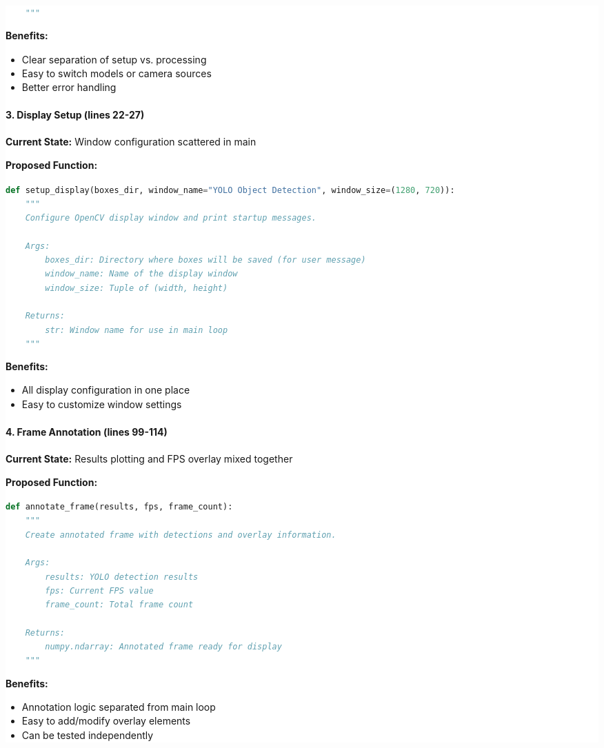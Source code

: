 ```python
    """
```

**Benefits:**
- Clear separation of setup vs. processing
- Easy to switch models or camera sources
- Better error handling

#### 3. Display Setup (lines 22-27)
**Current State:** Window configuration scattered in main

**Proposed Function:**
```python
def setup_display(boxes_dir, window_name="YOLO Object Detection", window_size=(1280, 720)):
    """
    Configure OpenCV display window and print startup messages.

    Args:
        boxes_dir: Directory where boxes will be saved (for user message)
        window_name: Name of the display window
        window_size: Tuple of (width, height)

    Returns:
        str: Window name for use in main loop
    """
```

**Benefits:**
- All display configuration in one place
- Easy to customize window settings

#### 4. Frame Annotation (lines 99-114)
**Current State:** Results plotting and FPS overlay mixed together

**Proposed Function:**
```python
def annotate_frame(results, fps, frame_count):
    """
    Create annotated frame with detections and overlay information.

    Args:
        results: YOLO detection results
        fps: Current FPS value
        frame_count: Total frame count

    Returns:
        numpy.ndarray: Annotated frame ready for display
    """
```

**Benefits:**
- Annotation logic separated from main loop
- Easy to add/modify overlay elements
- Can be tested independently
